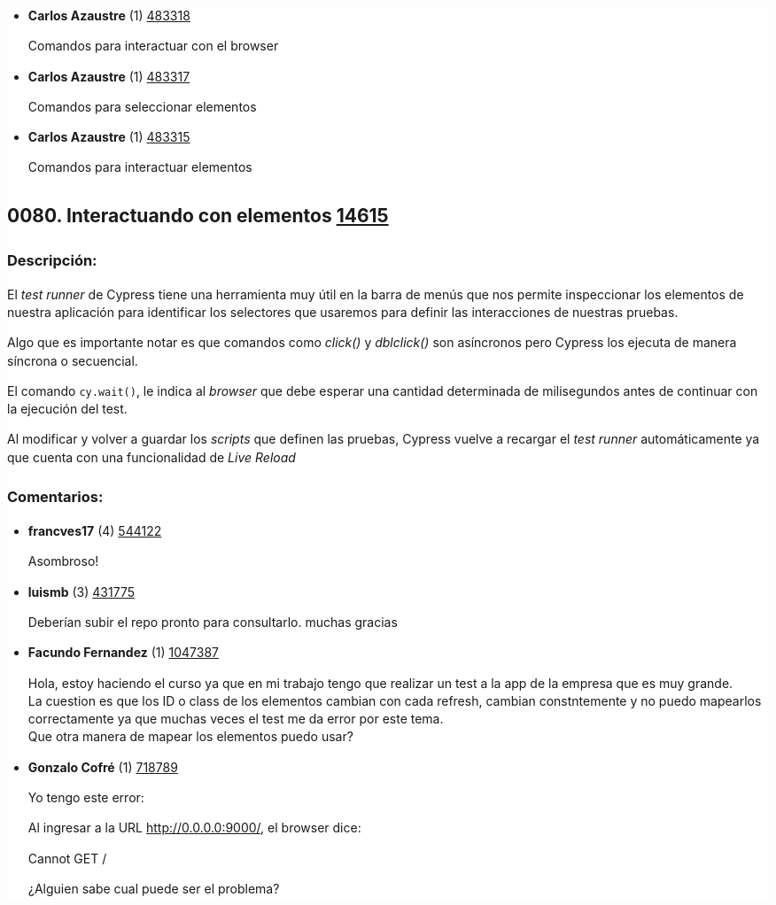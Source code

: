 * **Carlos Azaustre** (1) [483318](https://platzi.com/comentario/483318/) 

	Comandos para interactuar con el browser

* **Carlos Azaustre** (1) [483317](https://platzi.com/comentario/483317/) 

	Comandos para seleccionar elementos

* **Carlos Azaustre** (1) [483315](https://platzi.com/comentario/483315/) 

	Comandos para interactuar elementos

## 0080. Interactuando con elementos [14615](https://platzi.com/clases/1411-testing-cypress/14615-interactuando-con-elementos/)

### Descripción:


El _test runner_ de Cypress tiene una herramienta muy útil en la barra de menús que nos permite inspeccionar los elementos de nuestra aplicación para identificar los selectores que usaremos para definir las interacciones de nuestras pruebas.

Algo que es importante notar es que comandos como _click()_ y _dblclick()_ son asíncronos pero Cypress los ejecuta de manera síncrona o secuencial.

El comando `cy.wait()`, le indica al _browser_ que debe esperar una cantidad determinada de milisegundos antes de continuar con la ejecución del test.

Al modificar y volver a guardar los _scripts_ que definen las pruebas, Cypress vuelve a recargar el _test runner_ automáticamente ya que cuenta con una funcionalidad de _Live Reload_

### Comentarios:

* **francves17** (4) [544122](https://platzi.com/comentario/544122/) 

	Asombroso!

* **luismb** (3) [431775](https://platzi.com/comentario/431775/) 

	Deberían subir el repo pronto para consultarlo. muchas gracias

* **Facundo Fernandez** (1) [1047387](https://platzi.com/comentario/1047387/) 

	Hola, estoy haciendo el curso ya que en mi trabajo tengo que realizar un test a la app de la empresa que es muy grande.  
	La cuestion es que los ID o class de los elementos cambian con cada refresh, cambian constntemente y no puedo mapearlos correctamente ya que muchas veces el test me da error por este tema.  
	Que otra manera de mapear los elementos puedo usar?

* **Gonzalo Cofré** (1) [718789](https://platzi.com/comentario/718789/) 

	Yo tengo este error:
	
	Al ingresar a la URL <http://0.0.0.0:9000/>, el browser dice:
	
	Cannot GET /
	
	¿Alguien sabe cual puede ser el problema?
	